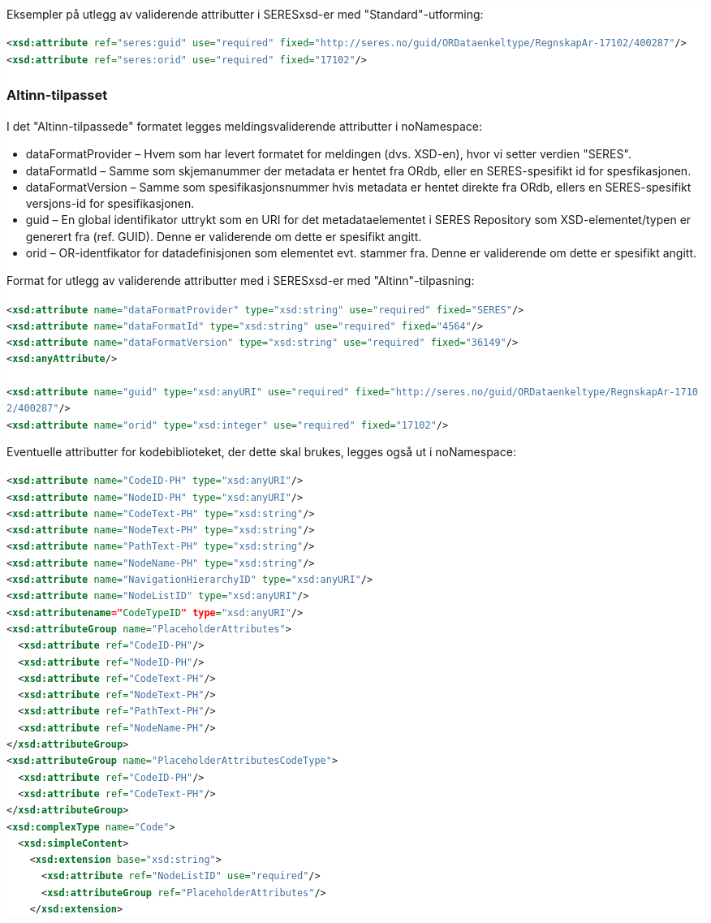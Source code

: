 Eksempler på utlegg av validerende attributter i SERESxsd-er med "Standard"-utforming:

```xml
<xsd:attribute ref="seres:guid" use="required" fixed="http://seres.no/guid/ORDataenkeltype/RegnskapAr-17102/400287"/>
<xsd:attribute ref="seres:orid" use="required" fixed="17102"/>
```

### Altinn-tilpasset

I det "Altinn-tilpassede" formatet legges meldingsvaliderende attributter i noNamespace:

* dataFormatProvider – Hvem som har levert formatet for meldingen (dvs. XSD-en), hvor vi setter verdien "SERES".
* dataFormatId – Samme som skjemanummer der metadata er hentet fra ORdb, eller en SERES-spesifikt id for spesfikasjonen.
* dataFormatVersion – Samme som spesifikasjonsnummer hvis metadata er hentet direkte fra ORdb, ellers en SERES-spesifikt versjons-id for spesifikasjonen.
* guid – En global identifikator uttrykt som en URI for det metadataelementet i SERES Repository som XSD-elementet/typen er generert fra (ref. GUID). Denne er validerende om dette er spesifikt angitt.
* orid – OR-identfikator for datadefinisjonen som elementet evt. stammer fra. Denne er validerende om dette er spesifikt angitt.

Format for utlegg av validerende attributter med i SERESxsd-er med "Altinn"-tilpasning:

```xml
<xsd:attribute name="dataFormatProvider" type="xsd:string" use="required" fixed="SERES"/>
<xsd:attribute name="dataFormatId" type="xsd:string" use="required" fixed="4564"/>
<xsd:attribute name="dataFormatVersion" type="xsd:string" use="required" fixed="36149"/>
<xsd:anyAttribute/>

<xsd:attribute name="guid" type="xsd:anyURI" use="required" fixed="http://seres.no/guid/ORDataenkeltype/RegnskapAr-17102/400287"/>
<xsd:attribute name="orid" type="xsd:integer" use="required" fixed="17102"/>
```

Eventuelle attributter for kodebiblioteket, der dette skal brukes, legges også ut i noNamespace:

```xml
<xsd:attribute name="CodeID-PH" type="xsd:anyURI"/>
<xsd:attribute name="NodeID-PH" type="xsd:anyURI"/>
<xsd:attribute name="CodeText-PH" type="xsd:string"/>
<xsd:attribute name="NodeText-PH" type="xsd:string"/>
<xsd:attribute name="PathText-PH" type="xsd:string"/>
<xsd:attribute name="NodeName-PH" type="xsd:string"/>
<xsd:attribute name="NavigationHierarchyID" type="xsd:anyURI"/>
<xsd:attribute name="NodeListID" type="xsd:anyURI"/>
<xsd:attributename="CodeTypeID" type="xsd:anyURI"/>
<xsd:attributeGroup name="PlaceholderAttributes">
  <xsd:attribute ref="CodeID-PH"/>
  <xsd:attribute ref="NodeID-PH"/>
  <xsd:attribute ref="CodeText-PH"/>
  <xsd:attribute ref="NodeText-PH"/>
  <xsd:attribute ref="PathText-PH"/>
  <xsd:attribute ref="NodeName-PH"/>
</xsd:attributeGroup>
<xsd:attributeGroup name="PlaceholderAttributesCodeType">
  <xsd:attribute ref="CodeID-PH"/>
  <xsd:attribute ref="CodeText-PH"/>
</xsd:attributeGroup>
<xsd:complexType name="Code">
  <xsd:simpleContent>
    <xsd:extension base="xsd:string">
      <xsd:attribute ref="NodeListID" use="required"/>
      <xsd:attributeGroup ref="PlaceholderAttributes"/>
    </xsd:extension>
```